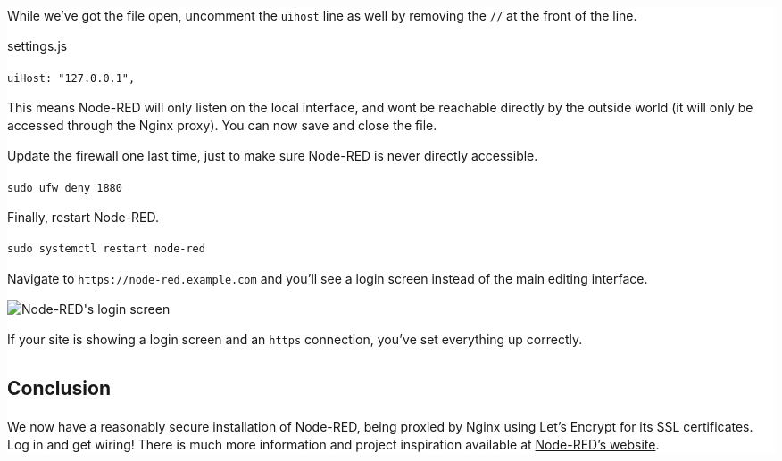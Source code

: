 While we’ve got the file open, uncomment the `uihost` line as well by removing the `//` at the front of the line.

settings.js

    uiHost: "127.0.0.1",

This means Node-RED will only listen on the local interface, and wont be reachable directly by the outside world (it will only be accessed through the Nginx proxy). You can now save and close the file.

Update the firewall one last time, just to make sure Node-RED is never directly accessible.

    sudo ufw deny 1880

Finally, restart Node-RED.

    sudo systemctl restart node-red

Navigate to `https://node-red.example.com` and you’ll see a login screen instead of the main editing interface.

![Node-RED's login screen](https://raw.githubusercontent.com/opendocs-md/do-tutorials-images/master/img/node-red/W10ckeg.png)

If your site is showing a login screen and an `https` connection, you’ve set everything up correctly.

## Conclusion

We now have a reasonably secure installation of Node-RED, being proxied by Nginx using Let’s Encrypt for its SSL certificates. Log in and get wiring! There is much more information and project inspiration available at [Node-RED’s website](http://nodered.org).
